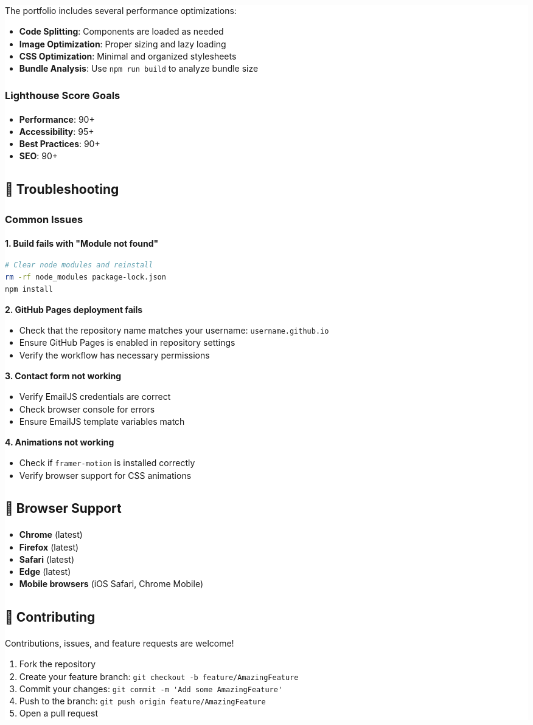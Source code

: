 The portfolio includes several performance optimizations:

- **Code Splitting**: Components are loaded as needed
- **Image Optimization**: Proper sizing and lazy loading
- **CSS Optimization**: Minimal and organized stylesheets
- **Bundle Analysis**: Use `npm run build` to analyze bundle size

### Lighthouse Score Goals

- **Performance**: 90+
- **Accessibility**: 95+
- **Best Practices**: 90+
- **SEO**: 90+

## 🐛 Troubleshooting

### Common Issues

**1. Build fails with "Module not found"**
```bash
# Clear node modules and reinstall
rm -rf node_modules package-lock.json
npm install
```

**2. GitHub Pages deployment fails**
- Check that the repository name matches your username: `username.github.io`
- Ensure GitHub Pages is enabled in repository settings
- Verify the workflow has necessary permissions

**3. Contact form not working**
- Verify EmailJS credentials are correct
- Check browser console for errors
- Ensure EmailJS template variables match

**4. Animations not working**
- Check if `framer-motion` is installed correctly
- Verify browser support for CSS animations

## 📱 Browser Support

- **Chrome** (latest)
- **Firefox** (latest) 
- **Safari** (latest)
- **Edge** (latest)
- **Mobile browsers** (iOS Safari, Chrome Mobile)

## 🤝 Contributing

Contributions, issues, and feature requests are welcome!

1. Fork the repository
2. Create your feature branch: `git checkout -b feature/AmazingFeature`
3. Commit your changes: `git commit -m 'Add some AmazingFeature'`
4. Push to the branch: `git push origin feature/AmazingFeature`
5. Open a pull request
